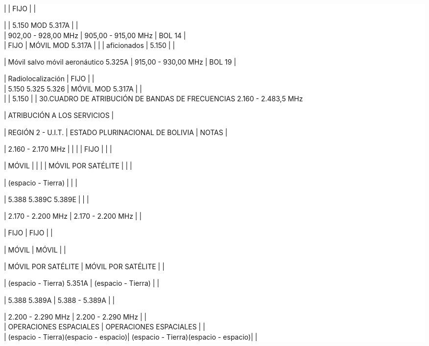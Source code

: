 |                                | FIJO                               |           |

|                                | 5.150 MOD 5.317A                   |           |  
| 902,00 - 928,00 MHz            | 905,00 - 915,00 MHz                | BOL 14    |  
| FIJO                           | MÓVIL MOD 5.317A                   |           | 
| aficionados                    | 5.150                              |           |

| Móvil salvo móvil aeronáutico 5.325A | 915,00 - 930,00 MHz          | BOL 19    |

| Radiolocalización              | FIJO                               |           |  
| 5.150 5.325 5.326              | MÓVIL MOD 5.317A                   |           |  
|                                | 5.150                              |           | 
30.CUADRO DE ATRIBUCIÓN DE BANDAS DE FRECUENCIAS 2.160 - 2.483,5 MHz

|                       ATRIBUCIÓN A LOS SERVICIOS                                |

| REGIÓN 2 - U.I.T.              | ESTADO PLURINACIONAL DE BOLIVIA    | NOTAS     |

| 2.160 - 2.170 MHz              |                                    |           | 
| FIJO                           |                                    |           |

| MÓVIL                          |                                    |           | 
| MÓVIL POR SATÉLITE             |                                    |           |

| (espacio - Tierra)             |                                    |           |

| 5.388 5.389C 5.389E            |                                    |           |

| 2.170 - 2.200 MHz              | 2.170 - 2.200 MHz                  |           |

| FIJO                           | FIJO                               |           |

| MÓVIL                          | MÓVIL                              |           |

| MÓVIL POR SATÉLITE             | MÓVIL POR SATÉLITE                 |           |

| (espacio - Tierra) 5.351A      | (espacio - Tierra)                 |           |

| 5.388 5.389A                   | 5.388 - 5.389A                     |           |

| 2.200 - 2.290 MHz              | 2.200 - 2.290 MHz                  |           |  
| OPERACIONES ESPACIALES         | OPERACIONES ESPACIALES             |           |  
| (espacio - Tierra)(espacio - espacio)| (espacio - Tierra)(espacio - espacio)|           | 
